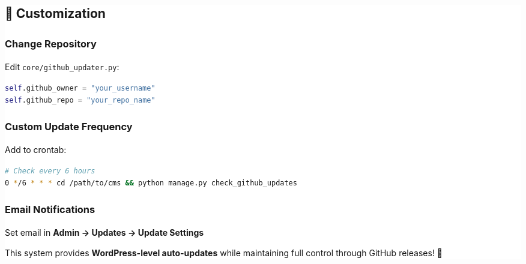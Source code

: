 ## 🔧 Customization

### Change Repository
Edit `core/github_updater.py`:
```python
self.github_owner = "your_username"
self.github_repo = "your_repo_name"
```

### Custom Update Frequency
Add to crontab:
```bash
# Check every 6 hours
0 */6 * * * cd /path/to/cms && python manage.py check_github_updates
```

### Email Notifications
Set email in **Admin → Updates → Update Settings**

This system provides **WordPress-level auto-updates** while maintaining full control through GitHub releases! 🎉